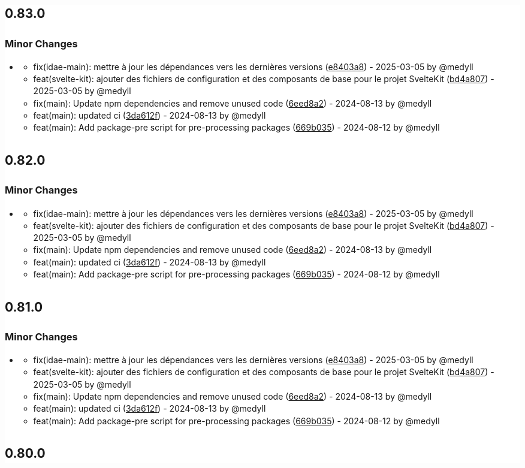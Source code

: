 ## 0.83.0

### Minor Changes

- - fix(idae-main): mettre à jour les dépendances vers les dernières versions ([e8403a8](https://github.com/medyll/idae/commit/e8403a84732c14a4fd859840a9155d28cd2bc1c1)) - 2025-03-05 by @medyll
  - feat(svelte-kit): ajouter des fichiers de configuration et des composants de base pour le projet SvelteKit ([bd4a807](https://github.com/medyll/idae/commit/bd4a807d425ba60f39573c514719946e3404d9dc)) - 2025-03-05 by @medyll
  - fix(main): Update npm dependencies and remove unused code ([6eed8a2](https://github.com/medyll/idae/commit/6eed8a218ff0267cf9a66d6ea2f1771e3a50179a)) - 2024-08-13 by @medyll
  - feat(main): updated ci ([3da612f](https://github.com/medyll/idae/commit/3da612f0f8f9da1f9dbc635abebce72a5c051a9b)) - 2024-08-13 by @medyll
  - feat(main): Add package-pre script for pre-processing packages ([669b035](https://github.com/medyll/idae/commit/669b0358873f79c790d1ac3cc01e6cf7bdf1e93e)) - 2024-08-12 by @medyll

## 0.82.0

### Minor Changes

- - fix(idae-main): mettre à jour les dépendances vers les dernières versions ([e8403a8](https://github.com/medyll/idae/commit/e8403a84732c14a4fd859840a9155d28cd2bc1c1)) - 2025-03-05 by @medyll
  - feat(svelte-kit): ajouter des fichiers de configuration et des composants de base pour le projet SvelteKit ([bd4a807](https://github.com/medyll/idae/commit/bd4a807d425ba60f39573c514719946e3404d9dc)) - 2025-03-05 by @medyll
  - fix(main): Update npm dependencies and remove unused code ([6eed8a2](https://github.com/medyll/idae/commit/6eed8a218ff0267cf9a66d6ea2f1771e3a50179a)) - 2024-08-13 by @medyll
  - feat(main): updated ci ([3da612f](https://github.com/medyll/idae/commit/3da612f0f8f9da1f9dbc635abebce72a5c051a9b)) - 2024-08-13 by @medyll
  - feat(main): Add package-pre script for pre-processing packages ([669b035](https://github.com/medyll/idae/commit/669b0358873f79c790d1ac3cc01e6cf7bdf1e93e)) - 2024-08-12 by @medyll

## 0.81.0

### Minor Changes

- - fix(idae-main): mettre à jour les dépendances vers les dernières versions ([e8403a8](https://github.com/medyll/idae/commit/e8403a84732c14a4fd859840a9155d28cd2bc1c1)) - 2025-03-05 by @medyll
  - feat(svelte-kit): ajouter des fichiers de configuration et des composants de base pour le projet SvelteKit ([bd4a807](https://github.com/medyll/idae/commit/bd4a807d425ba60f39573c514719946e3404d9dc)) - 2025-03-05 by @medyll
  - fix(main): Update npm dependencies and remove unused code ([6eed8a2](https://github.com/medyll/idae/commit/6eed8a218ff0267cf9a66d6ea2f1771e3a50179a)) - 2024-08-13 by @medyll
  - feat(main): updated ci ([3da612f](https://github.com/medyll/idae/commit/3da612f0f8f9da1f9dbc635abebce72a5c051a9b)) - 2024-08-13 by @medyll
  - feat(main): Add package-pre script for pre-processing packages ([669b035](https://github.com/medyll/idae/commit/669b0358873f79c790d1ac3cc01e6cf7bdf1e93e)) - 2024-08-12 by @medyll

## 0.80.0
